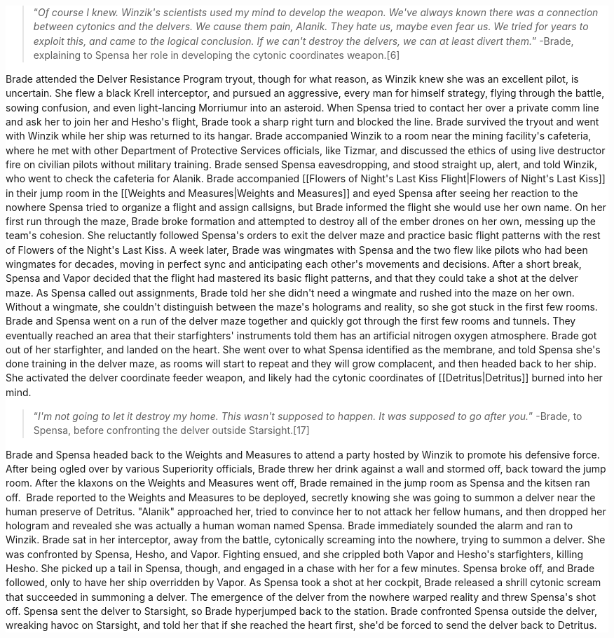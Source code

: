 >“*Of course I knew. Winzik's scientists used my mind to develop the weapon. We've always known there was a connection between cytonics and the delvers. We cause them pain, Alanik. They hate us, maybe even fear us. We tried for years to exploit this, and came to the logical conclusion. If we can't destroy the delvers, we can at least divert them.*”
\-Brade, explaining to Spensa her role in developing the cytonic coordinates weapon.[6]

Brade attended the Delver Resistance Program tryout, though for what reason, as Winzik knew she was an excellent pilot, is uncertain. She flew a black Krell interceptor, and pursued an aggressive, every man for himself strategy, flying through the battle, sowing confusion, and even light-lancing Morriumur into an asteroid. When Spensa tried to contact her over a private comm line and ask her to join her and Hesho's flight, Brade took a sharp right turn and blocked the line. Brade survived the tryout and went with Winzik while her ship was returned to its hangar.
Brade accompanied Winzik to a room near the mining facility's cafeteria, where he met with other Department of Protective Services officials, like Tizmar, and discussed the ethics of using live destructor fire on civilian pilots without military training. Brade sensed Spensa eavesdropping, and stood straight up, alert, and told Winzik, who went to check the cafeteria for Alanik.
Brade accompanied [[Flowers of Night's Last Kiss Flight\|Flowers of Night's Last Kiss]] in their jump room in the [[Weights and Measures\|Weights and Measures]] and eyed Spensa after seeing her reaction to the nowhere
Spensa tried to organize a flight and assign callsigns, but Brade informed the flight she would use her own name.
On her first run through the maze, Brade broke formation and attempted to destroy all of the ember drones on her own, messing up the team's cohesion. She reluctantly followed Spensa's orders to exit the delver maze and practice basic flight patterns with the rest of Flowers of the Night's Last Kiss.
A week later, Brade was wingmates with Spensa and the two flew like pilots who had been wingmates for decades, moving in perfect sync and anticipating each other's movements and decisions. After a short break, Spensa and Vapor decided that the flight had mastered its basic flight patterns, and that they could take a shot at the delver maze. As Spensa called out assignments, Brade told her she didn't need a wingmate and rushed into the maze on her own. Without a wingmate, she couldn't distinguish between the maze's holograms and reality, so she got stuck in the first few rooms.
Brade and Spensa went on a run of the delver maze together and quickly got through the first few rooms and tunnels. They eventually reached an area that their starfighters' instruments told them has an artificial nitrogen oxygen atmosphere. Brade got out of her starfighter, and landed on the heart. She went over to what Spensa identified as the membrane, and told Spensa she's done training in the delver maze, as rooms will start to repeat and they will grow complacent, and then headed back to her ship. She activated the delver coordinate feeder weapon, and likely had the cytonic coordinates of [[Detritus\|Detritus]] burned into her mind. 

>“*I'm not going to let it destroy my home. This wasn't supposed to happen. It was supposed to go after you.*”
\-Brade, to Spensa, before confronting the delver outside Starsight.[17]

Brade and Spensa headed back to the Weights and Measures to attend a party hosted by Winzik to promote his defensive force. After being ogled over by various Superiority officials, Brade threw her drink against a wall and stormed off, back toward the jump room.
After the klaxons on the Weights and Measures went off, Brade remained in the jump room as Spensa and the kitsen ran off. 
Brade reported to the Weights and Measures to be deployed, secretly knowing she was going to summon a delver near the human preserve of Detritus. "Alanik" approached her, tried to convince her to not attack her fellow humans, and then dropped her hologram and revealed she was actually a human woman named Spensa. Brade immediately sounded the alarm and ran to Winzik.
Brade sat in her interceptor, away from the battle, cytonically screaming into the nowhere, trying to summon a delver. She was confronted by Spensa, Hesho, and Vapor. Fighting ensued, and she crippled both Vapor and Hesho's starfighters, killing Hesho. She picked up a tail in Spensa, though, and engaged in a chase with her for a few minutes. Spensa broke off, and Brade followed, only to have her ship overridden by Vapor. As Spensa took a shot at her cockpit, Brade released a shrill cytonic scream that succeeded in summoning a delver.
The emergence of the delver from the nowhere warped reality and threw Spensa's shot off. Spensa sent the delver to Starsight, so Brade hyperjumped back to the station.
Brade confronted Spensa outside the delver, wreaking havoc on Starsight, and told her that if she reached the heart first, she'd be forced to send the delver back to Detritus.